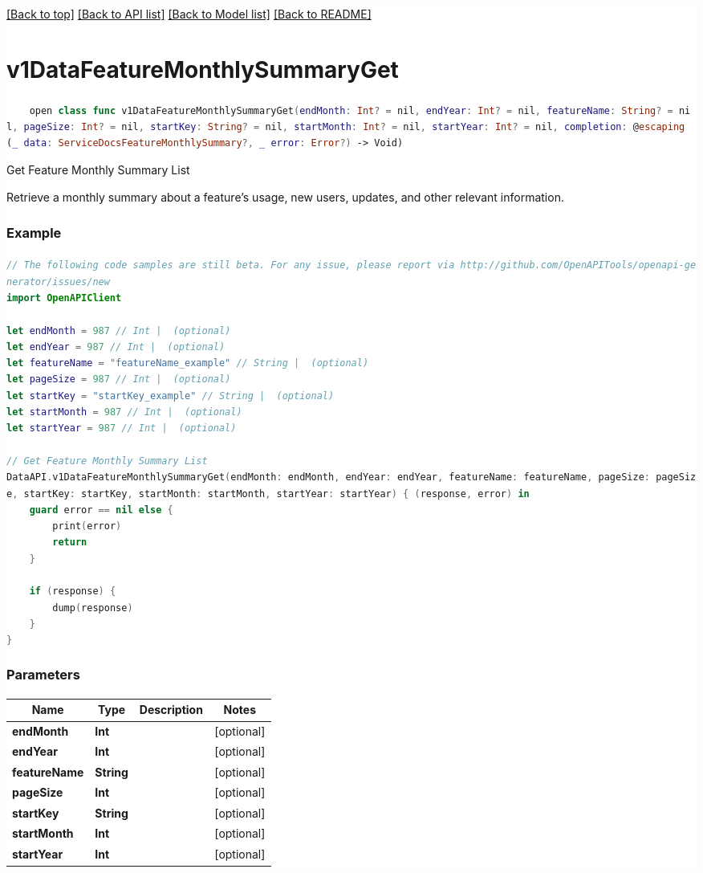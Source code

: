 [[Back to top]](#) [[Back to API list]](../README.md#documentation-for-api-endpoints) [[Back to Model list]](../README.md#documentation-for-models) [[Back to README]](../README.md)

# **v1DataFeatureMonthlySummaryGet**
```swift
    open class func v1DataFeatureMonthlySummaryGet(endMonth: Int? = nil, endYear: Int? = nil, featureName: String? = nil, pageSize: Int? = nil, startKey: String? = nil, startMonth: Int? = nil, startYear: Int? = nil, completion: @escaping (_ data: ServiceDocsFeatureMonthlySummary?, _ error: Error?) -> Void)
```

Get Feature Monthly Summary List

Retrieve a monthly summary about a feature’s usage, new users, updates, and other relevant information.

### Example
```swift
// The following code samples are still beta. For any issue, please report via http://github.com/OpenAPITools/openapi-generator/issues/new
import OpenAPIClient

let endMonth = 987 // Int |  (optional)
let endYear = 987 // Int |  (optional)
let featureName = "featureName_example" // String |  (optional)
let pageSize = 987 // Int |  (optional)
let startKey = "startKey_example" // String |  (optional)
let startMonth = 987 // Int |  (optional)
let startYear = 987 // Int |  (optional)

// Get Feature Monthly Summary List
DataAPI.v1DataFeatureMonthlySummaryGet(endMonth: endMonth, endYear: endYear, featureName: featureName, pageSize: pageSize, startKey: startKey, startMonth: startMonth, startYear: startYear) { (response, error) in
    guard error == nil else {
        print(error)
        return
    }

    if (response) {
        dump(response)
    }
}
```

### Parameters

Name | Type | Description  | Notes
------------- | ------------- | ------------- | -------------
 **endMonth** | **Int** |  | [optional] 
 **endYear** | **Int** |  | [optional] 
 **featureName** | **String** |  | [optional] 
 **pageSize** | **Int** |  | [optional] 
 **startKey** | **String** |  | [optional] 
 **startMonth** | **Int** |  | [optional] 
 **startYear** | **Int** |  | [optional] 
